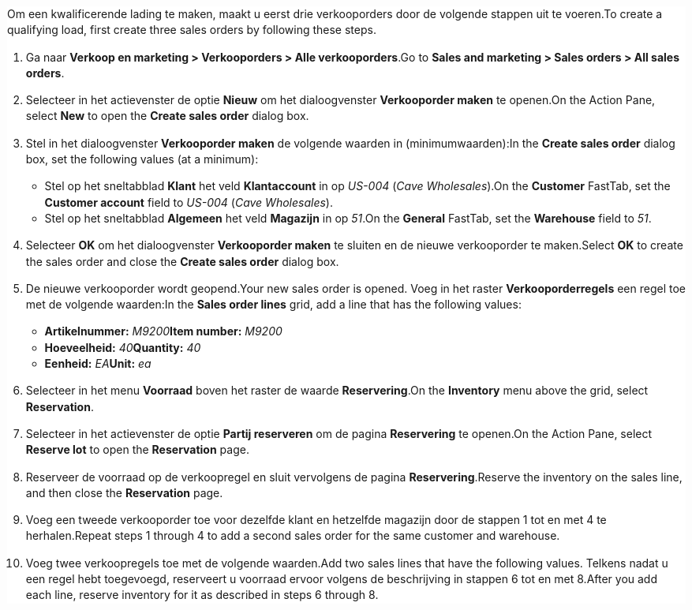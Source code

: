 <span data-ttu-id="49db5-189">Om een kwalificerende lading te maken, maakt u eerst drie verkooporders door de volgende stappen uit te voeren.</span><span class="sxs-lookup"><span data-stu-id="49db5-189">To create a qualifying load, first create three sales orders by following these steps.</span></span>

1. <span data-ttu-id="49db5-190">Ga naar **Verkoop en marketing \> Verkooporders \> Alle verkooporders**.</span><span class="sxs-lookup"><span data-stu-id="49db5-190">Go to **Sales and marketing \> Sales orders \> All sales orders**.</span></span>
1. <span data-ttu-id="49db5-191">Selecteer in het actievenster de optie **Nieuw** om het dialoogvenster **Verkooporder maken** te openen.</span><span class="sxs-lookup"><span data-stu-id="49db5-191">On the Action Pane, select **New** to open the **Create sales order** dialog box.</span></span>
1. <span data-ttu-id="49db5-192">Stel in het dialoogvenster **Verkooporder maken** de volgende waarden in (minimumwaarden):</span><span class="sxs-lookup"><span data-stu-id="49db5-192">In the **Create sales order** dialog box, set the following values (at a minimum):</span></span>

    - <span data-ttu-id="49db5-193">Stel op het sneltabblad **Klant** het veld **Klantaccount** in op *US-004* (*Cave Wholesales*).</span><span class="sxs-lookup"><span data-stu-id="49db5-193">On the **Customer** FastTab, set the **Customer account** field to *US-004* (*Cave Wholesales*).</span></span>
    - <span data-ttu-id="49db5-194">Stel op het sneltabblad **Algemeen** het veld **Magazijn** in op *51*.</span><span class="sxs-lookup"><span data-stu-id="49db5-194">On the **General** FastTab, set the **Warehouse** field to *51*.</span></span>

1. <span data-ttu-id="49db5-195">Selecteer **OK** om het dialoogvenster **Verkooporder maken** te sluiten en de nieuwe verkooporder te maken.</span><span class="sxs-lookup"><span data-stu-id="49db5-195">Select **OK** to create the sales order and close the **Create sales order** dialog box.</span></span>
1. <span data-ttu-id="49db5-196">De nieuwe verkooporder wordt geopend.</span><span class="sxs-lookup"><span data-stu-id="49db5-196">Your new sales order is opened.</span></span> <span data-ttu-id="49db5-197">Voeg in het raster **Verkooporderregels** een regel toe met de volgende waarden:</span><span class="sxs-lookup"><span data-stu-id="49db5-197">In the **Sales order lines** grid, add a line that has the following values:</span></span>

    - <span data-ttu-id="49db5-198">**Artikelnummer:** *M9200*</span><span class="sxs-lookup"><span data-stu-id="49db5-198">**Item number:** *M9200*</span></span>
    - <span data-ttu-id="49db5-199">**Hoeveelheid:** *40*</span><span class="sxs-lookup"><span data-stu-id="49db5-199">**Quantity:** *40*</span></span>
    - <span data-ttu-id="49db5-200">**Eenheid:** *EA*</span><span class="sxs-lookup"><span data-stu-id="49db5-200">**Unit:** *ea*</span></span>

1. <span data-ttu-id="49db5-201">Selecteer in het menu **Voorraad** boven het raster de waarde **Reservering**.</span><span class="sxs-lookup"><span data-stu-id="49db5-201">On the **Inventory** menu above the grid, select **Reservation**.</span></span>
1. <span data-ttu-id="49db5-202">Selecteer in het actievenster de optie **Partij reserveren** om de pagina **Reservering** te openen.</span><span class="sxs-lookup"><span data-stu-id="49db5-202">On the Action Pane, select **Reserve lot** to open the **Reservation** page.</span></span>
1. <span data-ttu-id="49db5-203">Reserveer de voorraad op de verkoopregel en sluit vervolgens de pagina **Reservering**.</span><span class="sxs-lookup"><span data-stu-id="49db5-203">Reserve the inventory on the sales line, and then close the **Reservation** page.</span></span>
1. <span data-ttu-id="49db5-204">Voeg een tweede verkooporder toe voor dezelfde klant en hetzelfde magazijn door de stappen 1 tot en met 4 te herhalen.</span><span class="sxs-lookup"><span data-stu-id="49db5-204">Repeat steps 1 through 4 to add a second sales order for the same customer and warehouse.</span></span>
1. <span data-ttu-id="49db5-205">Voeg twee verkoopregels toe met de volgende waarden.</span><span class="sxs-lookup"><span data-stu-id="49db5-205">Add two sales lines that have the following values.</span></span> <span data-ttu-id="49db5-206">Telkens nadat u een regel hebt toegevoegd, reserveert u voorraad ervoor volgens de beschrijving in stappen 6 tot en met 8.</span><span class="sxs-lookup"><span data-stu-id="49db5-206">After you add each line, reserve inventory for it as described in steps 6 through 8.</span></span>
